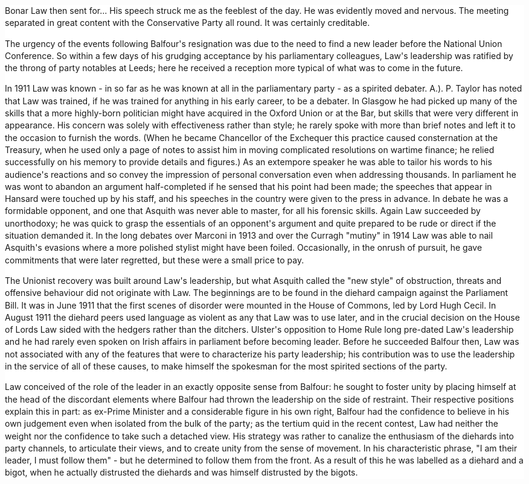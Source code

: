 Bonar Law then sent for...
His speech struck me as the feeblest of the day.
He was evidently moved and nervous.
The meeting separated in great content with the Conservative Party all round.
It was certainly creditable.

The urgency of the events following Balfour's resignation was due to the need to find a new leader before the National Union Conference.
So within a few days of his grudging acceptance by his parliamentary colleagues, Law's leadership was ratified by the throng of party notables at Leeds; here he received a reception more typical of what was to come in the future.

In 1911 Law was known - in so far as he was known at all in the parliamentary party - as a spirited debater.
A.).
P. Taylor has noted that Law was trained, if he was trained for anything in his early career, to be a debater.
In Glasgow he had picked up many of the skills that a more highly-born politician might have acquired in the Oxford Union or at the Bar, but skills that were very different in appearance.
His concern was solely with effectiveness rather than style; he rarely spoke with more than brief notes and left it to the occasion to furnish the words.
(When he became Chancellor of the Exchequer this practice caused consternation at the Treasury, when he used only a page of notes to assist him in moving complicated resolutions on wartime finance; he relied successfully on his memory to provide details and figures.)
As an extempore speaker he was able to tailor his words to his audience's reactions and so convey the impression of personal conversation even when addressing thousands.
In parliament he was wont to abandon an argument half-completed if he sensed that his point had been made; the speeches that appear in Hansard were touched up by his staff, and his speeches in the country were given to the press in advance.
In debate he was a formidable opponent, and one that Asquith was never able to master, for all his forensic skills.
Again Law succeeded by unorthodoxy; he was quick to grasp the essentials of an opponent's argument and quite prepared to be rude or direct if the situation demanded it.
In the long debates over Marconi in 1913 and over the Curragh "mutiny" in 1914 Law was able to nail Asquith's evasions where a more polished stylist might have been foiled.
Occasionally, in the onrush of pursuit, he gave commitments that were later regretted, but these were a small price to pay.

The Unionist recovery was built around Law's leadership, but what Asquith called the "new style" of obstruction, threats and offensive behaviour did not originate with Law.
The beginnings are to be found in the diehard campaign against the Parliament Bill.
It was in June 1911 that the first scenes of disorder were mounted in the House of Commons, led by Lord Hugh Cecil.
In August 1911 the diehard peers used language as violent as any that Law was to use later, and in the crucial decision on the House of Lords Law sided with the hedgers rather than the ditchers.
Ulster's opposition to Home Rule long pre-dated Law's leadership and he had rarely even spoken on Irish affairs in parliament before becoming leader.
Before he succeeded Balfour then, Law was not associated with any of the features that were to characterize his party leadership; his contribution was to use the leadership in the service of all of these causes, to make himself the spokesman for the most spirited sections of the party.

Law conceived of the role of the leader in an exactly opposite sense from Balfour: he sought to foster unity by placing himself at the head of the discordant elements where Balfour had thrown the leadership on the side of restraint.
Their respective positions explain this in part: as ex-Prime Minister and a considerable figure in his own right, Balfour had the confidence to believe in his own judgement even when isolated from the bulk of the party; as the tertium quid in the recent contest, Law had neither the weight nor the confidence to take such a detached view.
His strategy was rather to canalize the enthusiasm of the diehards into party channels, to articulate their views, and to create unity from the sense of movement.
In his characteristic phrase, "I am their leader, I must follow them" - but he determined to follow them from the front.
As a result of this he was labelled as a diehard and a bigot, when he actually distrusted the diehards and was himself distrusted by the bigots.
